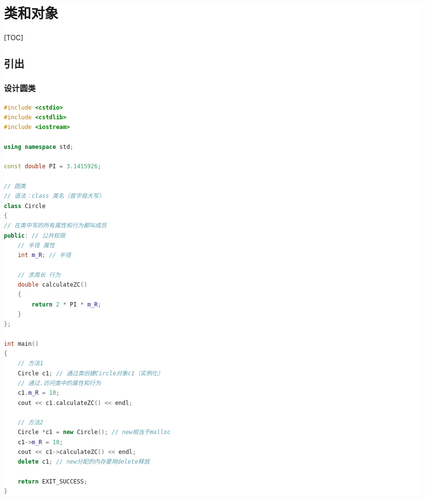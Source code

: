 # 类和对象

[TOC]

## 引出

### 设计圆类

```cpp
#include <cstdio>
#include <cstdlib>
#include <iostream>

using namespace std;

const double PI = 3.1415926;

// 圆类
// 语法：class 类名（首字母大写）
class Circle
{
// 在类中写的所有属性和行为都叫成员
public: // 公共权限
    // 半径 属性
    int m_R; // 半径

    // 求周长 行为
    double calculateZC()
    {
        return 2 * PI * m_R;
    }
};

int main()
{
    // 方法1
    Circle c1; // 通过类创建Circle对象c1（实例化）
    // 通过.访问类中的属性和行为
    c1.m_R = 10;
    cout << c1.calculateZC() << endl;

    // 方法2
    Circle *c1 = new Circle(); // new相当于malloc
    c1->m_R = 10;
    cout << c1->calculateZC() << endl;
    delete c1; // new分配的内存要用delete释放

    return EXIT_SUCCESS;
}
```

